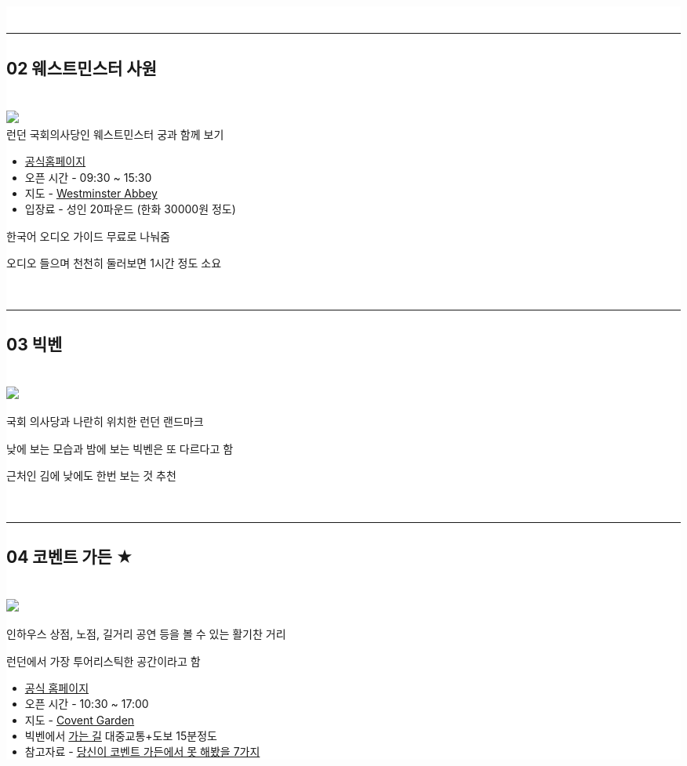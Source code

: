 <br />
<hr>

02 웨스트민스터 사원
--------------------

<br />
<img src="https://lh5.googleusercontent.com/p/AF1QipPO8Ck2aNM2qHZXli0A4z2uRjdJ8D5az1-m1pbq=w408-h408-k-no" width="600"></img>
<br />
런던 국회의사당인 웨스트민스터 궁과 함께 보기

+ [공식홈페이지](http://www.westminster-abbey.org/)
+ 오픈 시간 \- 09:30 ~ 15:30
+ 지도 \- [Westminster Abbey](https://www.google.co.kr/maps/place/%EC%9B%A8%EC%8A%A4%ED%84%B0+%EB%AF%BC%EC%8A%A4%ED%84%B0+%EC%82%AC%EC%9B%90/@51.502558,-0.1370257,15z/data=!4m12!1m6!3m5!1s0x487604b900d26973:0x4291f3172409ea92!2z65-w642YIOyVhOydtA!8m2!3d51.503324!4d-0.119543!3m4!1s0x0:0xda8effa2059b537a!8m2!3d51.4992927!4d-0.1273111)
+ 입장료 \- 성인 20파운드 (한화 30000원 정도)

한국어 오디오 가이드 무료로 나눠줌

오디오 들으며 천천히 둘러보면 1시간 정도 소요

<br />
<hr>

03 빅벤
---------------

<br />
<img src="http://static1.businessinsider.com/image/599160450dafe817c216372f-480/london-big-ben.jpg" width="600"></img>
<br />

국회 의사당과 나란히 위치한 런던 랜드마크

낮에 보는 모습과 밤에 보는 빅벤은 또 다르다고 함

근처인 김에 낮에도 한번 보는 것 추천


<br />
<hr>

04 코벤트 가든 ★
-------------------

<br />
<img src="https://assets.londonist.com/uploads/2016/10/i875/covent_garden_market_alan_habbick_londonist_flickr_pool.jpg" width="600"></img>
<br />

인하우스 상점, 노점, 길거리 공연 등을 볼 수 있는 활기찬 거리

런던에서 가장 투어리스틱한 공간이라고 함

+ [공식 홈페이지](https://www.coventgarden.london/)
+ 오픈 시간 \- 10:30 ~ 17:00
+ 지도 \- [Covent Garden](https://www.google.co.kr/maps/place/%EC%98%81%EA%B5%AD+WC2E+8BE+%EB%9F%B0%EB%8D%98+%EC%BD%94%EB%B2%88%ED%8A%B8+%EA%B0%80%EB%93%A0/@51.5086751,-0.1380986,15z/data=!4m12!1m6!3m5!1s0x487604b900d26973:0x4291f3172409ea92!2z65-w642YIOyVhOydtA!8m2!3d51.503324!4d-0.119543!3m4!1s0x487604cb878e81b3:0x91f10fa364452046!8m2!3d51.5117322!4d-0.123269)
+ 빅벤에서 [가는 길](https://www.google.co.kr/maps/dir/%EC%98%81%EA%B5%AD+%EB%9F%B0%EB%8D%98+%EB%B9%85+%EB%B2%A4/%EC%98%81%EA%B5%AD+%EB%9F%B0%EB%8D%98+%EC%BD%94%EB%B2%88%ED%8A%B8+%EA%B0%80%EB%93%A0/@51.5064855,-0.1296369,15z/data=!4m14!4m13!1m5!1m1!1s0x487604c38c8cd1d9:0xb78f2474b9a45aa9!2m2!1d-0.1246254!2d51.5007292!1m5!1m1!1s0x487604cb878e81b3:0x91f10fa364452046!2m2!1d-0.1232697!2d51.5117321!5i2) 대중교통+도보 15분정도
+ 참고자료 \- [당신이 코벤트 가든에서 못 해봤을 7가지](https://londonist.com/2016/10/7-things-you-might-not-have-done-in-covent-garden-market)
